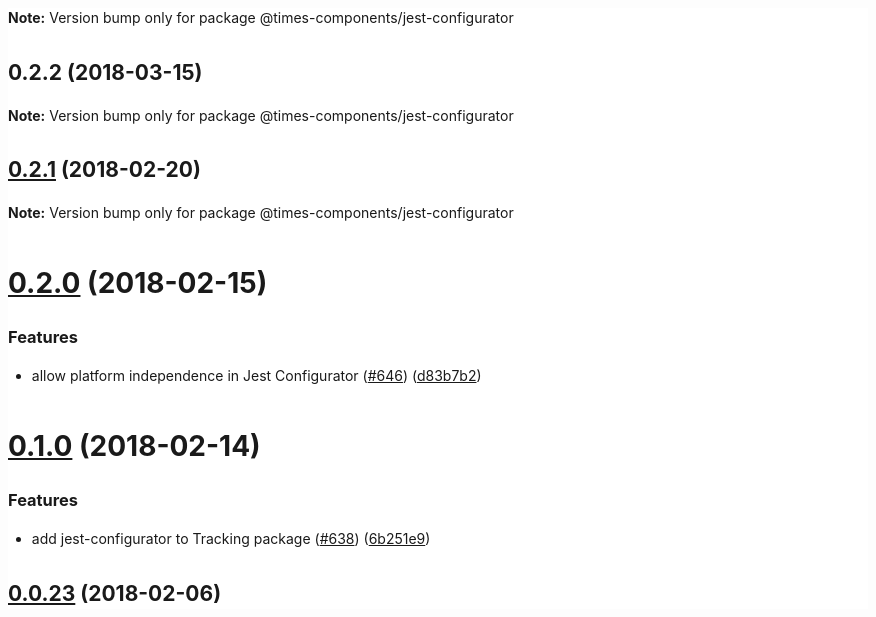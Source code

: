 


**Note:** Version bump only for package @times-components/jest-configurator

<a name="0.2.2"></a>
## 0.2.2 (2018-03-15)




**Note:** Version bump only for package @times-components/jest-configurator

<a name="0.2.1"></a>
## [0.2.1](https://github.com/newsuk/times-components/compare/@times-components/jest-configurator@0.2.0...@times-components/jest-configurator@0.2.1) (2018-02-20)




**Note:** Version bump only for package @times-components/jest-configurator

<a name="0.2.0"></a>
# [0.2.0](https://github.com/newsuk/times-components/compare/@times-components/jest-configurator@0.1.0...@times-components/jest-configurator@0.2.0) (2018-02-15)


### Features

* allow platform independence in Jest Configurator ([#646](https://github.com/newsuk/times-components/issues/646)) ([d83b7b2](https://github.com/newsuk/times-components/commit/d83b7b2))




<a name="0.1.0"></a>
# [0.1.0](https://github.com/newsuk/times-components/compare/@times-components/jest-configurator@0.0.23...@times-components/jest-configurator@0.1.0) (2018-02-14)


### Features

* add jest-configurator to Tracking package ([#638](https://github.com/newsuk/times-components/issues/638)) ([6b251e9](https://github.com/newsuk/times-components/commit/6b251e9))




<a name="0.0.23"></a>
## [0.0.23](https://github.com/newsuk/times-components/compare/@times-components/jest-configurator@0.0.22...@times-components/jest-configurator@0.0.23) (2018-02-06)
